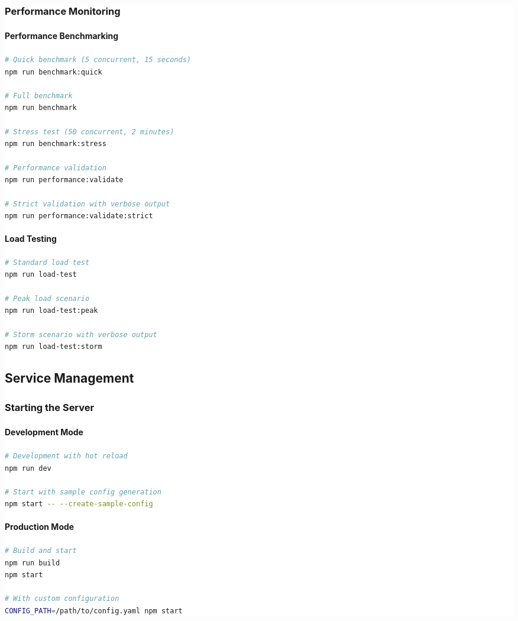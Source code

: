 ### Performance Monitoring

#### Performance Benchmarking
```bash
# Quick benchmark (5 concurrent, 15 seconds)
npm run benchmark:quick

# Full benchmark
npm run benchmark

# Stress test (50 concurrent, 2 minutes)
npm run benchmark:stress

# Performance validation
npm run performance:validate

# Strict validation with verbose output
npm run performance:validate:strict
```

#### Load Testing
```bash
# Standard load test
npm run load-test

# Peak load scenario
npm run load-test:peak

# Storm scenario with verbose output
npm run load-test:storm
```

## Service Management

### Starting the Server

#### Development Mode
```bash
# Development with hot reload
npm run dev

# Start with sample config generation
npm start -- --create-sample-config
```

#### Production Mode
```bash
# Build and start
npm run build
npm start

# With custom configuration
CONFIG_PATH=/path/to/config.yaml npm start
```
